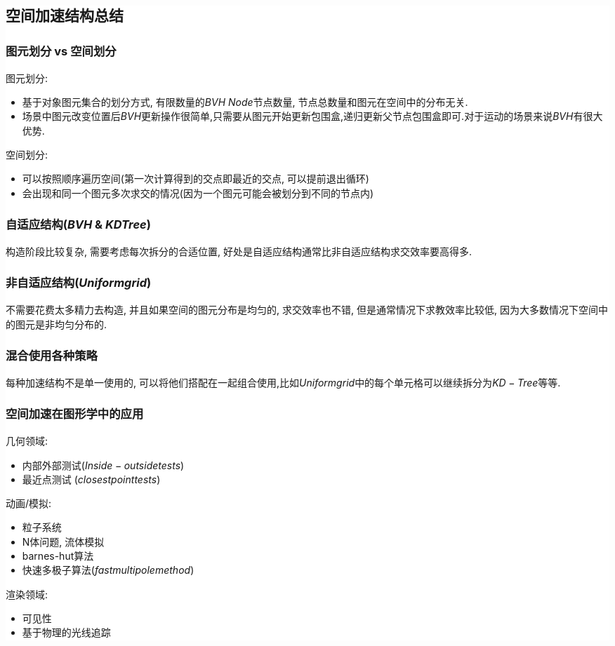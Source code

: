
## 空间加速结构总结

### 图元划分 vs  空间划分

 图元划分: 
 - 基于对象图元集合的划分方式, 有限数量的$BVH \ Node$节点数量, 节点总数量和图元在空间中的分布无关.
 - 场景中图元改变位置后$BVH$更新操作很简单,只需要从图元开始更新包围盒,递归更新父节点包围盒即可.对于运动的场景来说$BVH$有很大优势.

 空间划分:
 - 可以按照顺序遍历空间(第一次计算得到的交点即最近的交点, 可以提前退出循环)
 - 会出现和同一个图元多次求交的情况(因为一个图元可能会被划分到不同的节点内)

### 自适应结构($BVH$ & $KDTree$)

构造阶段比较复杂, 需要考虑每次拆分的合适位置, 好处是自适应结构通常比非自适应结构求交效率要高得多.

### 非自适应结构($Uniform grid$)

不需要花费太多精力去构造, 并且如果空间的图元分布是均匀的, 求交效率也不错, 但是通常情况下求教效率比较低, 因为大多数情况下空间中的图元是非均匀分布的.

### 混合使用各种策略
每种加速结构不是单一使用的, 可以将他们搭配在一起组合使用,比如$Uniform grid$中的每个单元格可以继续拆分为$KD-Tree$等等.

### 空间加速在图形学中的应用

几何领域:

- 内部外部测试($Inside-outside tests$)
- 最近点测试 ($closest point tests$)

动画/模拟:

- 粒子系统
- N体问题, 流体模拟
- barnes-hut算法
- 快速多极子算法($fast multipole method$)

渲染领域:

- 可见性
- 基于物理的光线追踪


